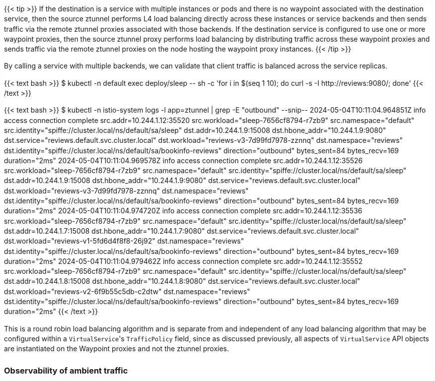 {{< tip >}}
If the destination is a service with multiple instances or pods and there is no waypoint associated with the destination service, then the source ztunnel performs L4 load balancing directly across these instances or service backends and then sends traffic via the remote ztunnel proxies associated with those backends. If the destination service is configured to use one or more waypoint proxies, then the source ztunnel proxy performs load balancing by distributing traffic across these waypoint proxies and sends traffic via the remote ztunnel proxies on the node hosting the waypoint proxy instances.
{{< /tip >}}

By calling a service with multiple backends, we can validate that client traffic is  balanced across the service replicas.

{{< text bash >}}
$ kubectl -n default exec deploy/sleep -- sh -c 'for i in $(seq 1 10); do curl -s -I http://reviews:9080/; done'
{{< /text >}}

{{< text bash >}}
$ kubectl -n istio-system logs -l app=ztunnel | grep -E "outbound"
--snip--
2024-05-04T10:11:04.964851Z info    access  connection complete src.addr=10.244.1.12:35520 src.workload="sleep-7656cf8794-r7zb9" src.namespace="default" src.identity="spiffe://cluster.local/ns/default/sa/sleep" dst.addr=10.244.1.9:15008 dst.hbone_addr="10.244.1.9:9080" dst.service="reviews.default.svc.cluster.local" dst.workload="reviews-v3-7d99fd7978-zznnq" dst.namespace="reviews" dst.identity="spiffe://cluster.local/ns/default/sa/bookinfo-reviews" direction="outbound" bytes_sent=84 bytes_recv=169 duration="2ms"
2024-05-04T10:11:04.969578Z info    access  connection complete src.addr=10.244.1.12:35526 src.workload="sleep-7656cf8794-r7zb9" src.namespace="default" src.identity="spiffe://cluster.local/ns/default/sa/sleep" dst.addr=10.244.1.9:15008 dst.hbone_addr="10.244.1.9:9080" dst.service="reviews.default.svc.cluster.local" dst.workload="reviews-v3-7d99fd7978-zznnq" dst.namespace="reviews" dst.identity="spiffe://cluster.local/ns/default/sa/bookinfo-reviews" direction="outbound" bytes_sent=84 bytes_recv=169 duration="2ms"
2024-05-04T10:11:04.974720Z info    access  connection complete src.addr=10.244.1.12:35536 src.workload="sleep-7656cf8794-r7zb9" src.namespace="default" src.identity="spiffe://cluster.local/ns/default/sa/sleep" dst.addr=10.244.1.7:15008 dst.hbone_addr="10.244.1.7:9080" dst.service="reviews.default.svc.cluster.local" dst.workload="reviews-v1-5fd6d4f8f8-26j92" dst.namespace="reviews" dst.identity="spiffe://cluster.local/ns/default/sa/bookinfo-reviews" direction="outbound" bytes_sent=84 bytes_recv=169 duration="2ms"
2024-05-04T10:11:04.979462Z info    access  connection complete src.addr=10.244.1.12:35552 src.workload="sleep-7656cf8794-r7zb9" src.namespace="default" src.identity="spiffe://cluster.local/ns/default/sa/sleep" dst.addr=10.244.1.8:15008 dst.hbone_addr="10.244.1.8:9080" dst.service="reviews.default.svc.cluster.local" dst.workload="reviews-v2-6f9b55c5db-c2dtw" dst.namespace="reviews" dst.identity="spiffe://cluster.local/ns/default/sa/bookinfo-reviews" direction="outbound" bytes_sent=84 bytes_recv=169 duration="2ms"
{{< /text >}}

This is a round robin load balancing algorithm and is separate from and independent of any load balancing algorithm that may be configured within a `VirtualService`'s `TrafficPolicy` field, since as discussed previously, all aspects of `VirtualService` API objects are instantiated on the Waypoint proxies and not the ztunnel proxies.

### Observability of ambient traffic
